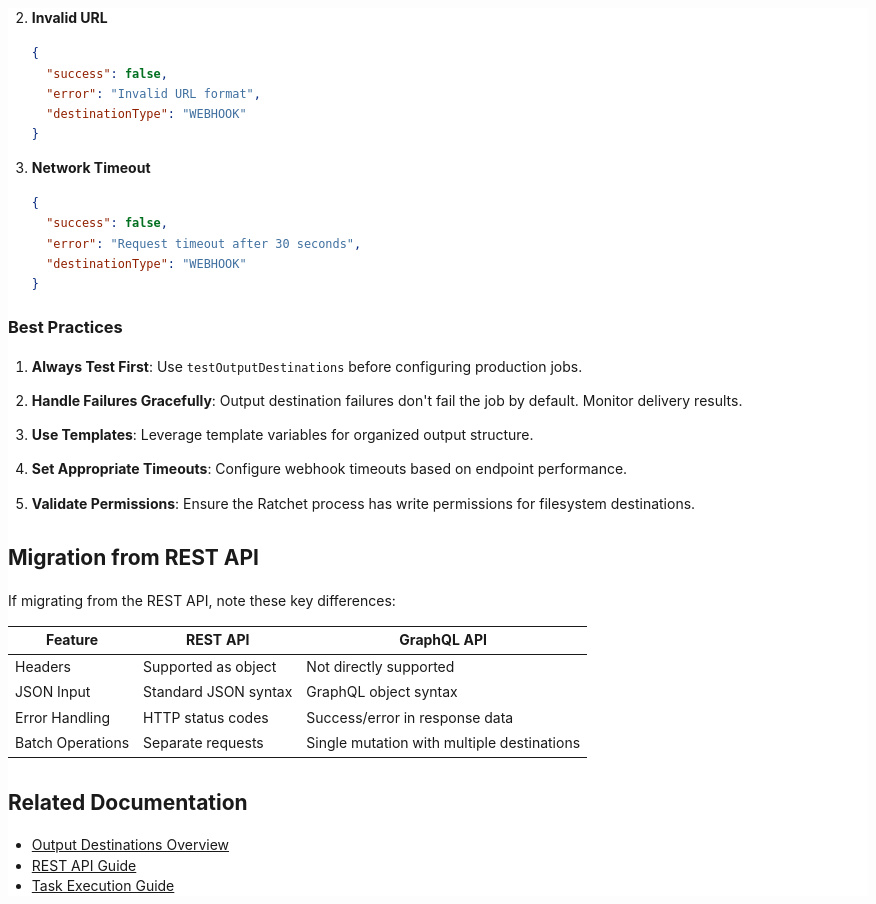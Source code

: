 2. **Invalid URL**
   ```json
   {
     "success": false,
     "error": "Invalid URL format",
     "destinationType": "WEBHOOK"
   }
   ```

3. **Network Timeout**
   ```json
   {
     "success": false,
     "error": "Request timeout after 30 seconds",
     "destinationType": "WEBHOOK"
   }
   ```

### Best Practices

1. **Always Test First**: Use `testOutputDestinations` before configuring production jobs.

2. **Handle Failures Gracefully**: Output destination failures don't fail the job by default. Monitor delivery results.

3. **Use Templates**: Leverage template variables for organized output structure.

4. **Set Appropriate Timeouts**: Configure webhook timeouts based on endpoint performance.

5. **Validate Permissions**: Ensure the Ratchet process has write permissions for filesystem destinations.

## Migration from REST API

If migrating from the REST API, note these key differences:

| Feature | REST API | GraphQL API |
|---------|----------|-------------|
| Headers | Supported as object | Not directly supported |
| JSON Input | Standard JSON syntax | GraphQL object syntax |
| Error Handling | HTTP status codes | Success/error in response data |
| Batch Operations | Separate requests | Single mutation with multiple destinations |

## Related Documentation

- [Output Destinations Overview](./OUTPUT_DESTINATIONS.md)
- [REST API Guide](./REST_API_README.md)
- [Task Execution Guide](./README.md)